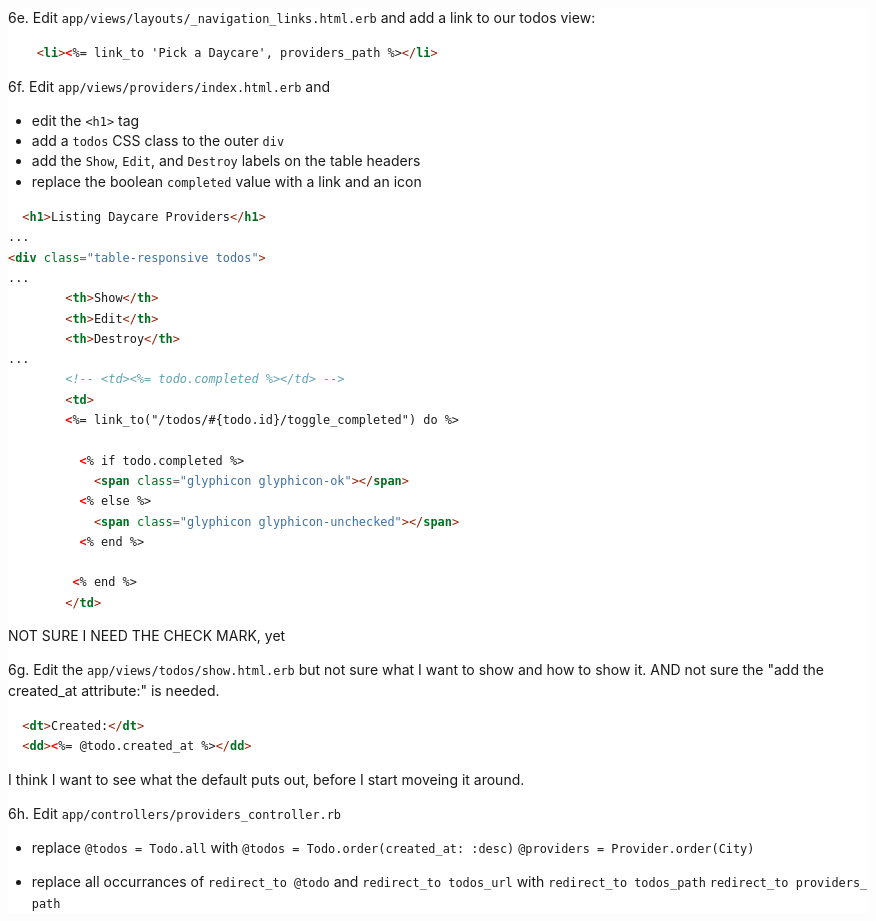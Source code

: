 6e. Edit `app/views/layouts/_navigation_links.html.erb` and add a link to our todos view:

```html
	<li><%= link_to 'Pick a Daycare', providers_path %></li>
```

6f. Edit `app/views/providers/index.html.erb` and

* edit the `<h1>` tag
* add a `todos` CSS class to the outer `div`
* add the `Show`, `Edit`, and `Destroy` labels on the table headers
* replace the boolean `completed` value with a link and an icon

```html
  <h1>Listing Daycare Providers</h1>
...
<div class="table-responsive todos">
...
        <th>Show</th>
        <th>Edit</th>
        <th>Destroy</th>
...
        <!-- <td><%= todo.completed %></td> -->
        <td>
        <%= link_to("/todos/#{todo.id}/toggle_completed") do %>

          <% if todo.completed %>
            <span class="glyphicon glyphicon-ok"></span>
          <% else %>
            <span class="glyphicon glyphicon-unchecked"></span>
          <% end %>

         <% end %>
        </td>
```

NOT SURE I NEED THE CHECK MARK, yet


6g. Edit the `app/views/todos/show.html.erb` but not sure what I want to show and how to show it.  AND not sure the "add the created_at attribute:" is needed.

```html
  <dt>Created:</dt>
  <dd><%= @todo.created_at %></dd>
```
I think I want to see what the default puts out, before I start moveing it around.


6h. Edit `app/controllers/providers_controller.rb`

* replace
`@todos = Todo.all` with
`@todos = Todo.order(created_at: :desc)`
`@providers = Provider.order(City)`


* replace all occurrances of
`redirect_to @todo` and `redirect_to todos_url` with
`redirect_to todos_path`
`redirect_to providers_path`
